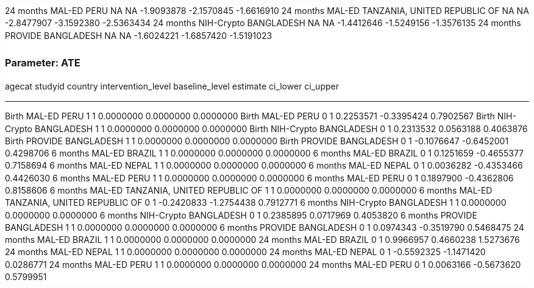 24 months   MAL-ED       PERU                           NA                   NA                -1.9093878   -2.1570845   -1.6616910
24 months   MAL-ED       TANZANIA, UNITED REPUBLIC OF   NA                   NA                -2.8477907   -3.1592380   -2.5363434
24 months   NIH-Crypto   BANGLADESH                     NA                   NA                -1.4412646   -1.5249156   -1.3576135
24 months   PROVIDE      BANGLADESH                     NA                   NA                -1.6024221   -1.6857420   -1.5191023


### Parameter: ATE


agecat      studyid      country                        intervention_level   baseline_level      estimate     ci_lower    ci_upper
----------  -----------  -----------------------------  -------------------  ---------------  -----------  -----------  ----------
Birth       MAL-ED       PERU                           1                    1                  0.0000000    0.0000000   0.0000000
Birth       MAL-ED       PERU                           0                    1                  0.2253571   -0.3395424   0.7902567
Birth       NIH-Crypto   BANGLADESH                     1                    1                  0.0000000    0.0000000   0.0000000
Birth       NIH-Crypto   BANGLADESH                     0                    1                  0.2313532    0.0563188   0.4063876
Birth       PROVIDE      BANGLADESH                     1                    1                  0.0000000    0.0000000   0.0000000
Birth       PROVIDE      BANGLADESH                     0                    1                 -0.1076647   -0.6452001   0.4298706
6 months    MAL-ED       BRAZIL                         1                    1                  0.0000000    0.0000000   0.0000000
6 months    MAL-ED       BRAZIL                         0                    1                  0.1251659   -0.4655377   0.7158694
6 months    MAL-ED       NEPAL                          1                    1                  0.0000000    0.0000000   0.0000000
6 months    MAL-ED       NEPAL                          0                    1                  0.0036282   -0.4353466   0.4426030
6 months    MAL-ED       PERU                           1                    1                  0.0000000    0.0000000   0.0000000
6 months    MAL-ED       PERU                           0                    1                  0.1897900   -0.4362806   0.8158606
6 months    MAL-ED       TANZANIA, UNITED REPUBLIC OF   1                    1                  0.0000000    0.0000000   0.0000000
6 months    MAL-ED       TANZANIA, UNITED REPUBLIC OF   0                    1                 -0.2420833   -1.2754438   0.7912771
6 months    NIH-Crypto   BANGLADESH                     1                    1                  0.0000000    0.0000000   0.0000000
6 months    NIH-Crypto   BANGLADESH                     0                    1                  0.2385895    0.0717969   0.4053820
6 months    PROVIDE      BANGLADESH                     1                    1                  0.0000000    0.0000000   0.0000000
6 months    PROVIDE      BANGLADESH                     0                    1                  0.0974343   -0.3519790   0.5468475
24 months   MAL-ED       BRAZIL                         1                    1                  0.0000000    0.0000000   0.0000000
24 months   MAL-ED       BRAZIL                         0                    1                  0.9966957    0.4660238   1.5273676
24 months   MAL-ED       NEPAL                          1                    1                  0.0000000    0.0000000   0.0000000
24 months   MAL-ED       NEPAL                          0                    1                 -0.5592325   -1.1471420   0.0286771
24 months   MAL-ED       PERU                           1                    1                  0.0000000    0.0000000   0.0000000
24 months   MAL-ED       PERU                           0                    1                  0.0063166   -0.5673620   0.5799951